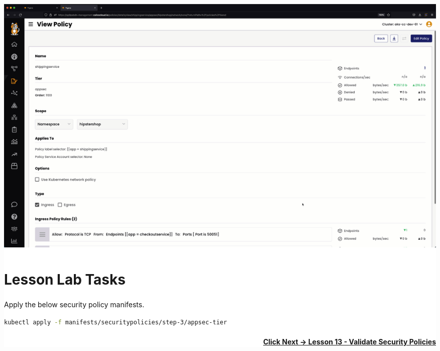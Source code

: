 ![shipping](images/shipping-gif.gif)

# Lesson Lab Tasks

Apply the below security policy manifests. 

```bash
kubectl apply -f manifests/securitypolicies/step-3/appsec-tier
```



#### <div align="right">  [Click Next -> Lesson 13 - Validate Security Policies](https://github.com/tigera-cs/quickstart-self-service/blob/main/modules/validate-security-policies.md) </div>

